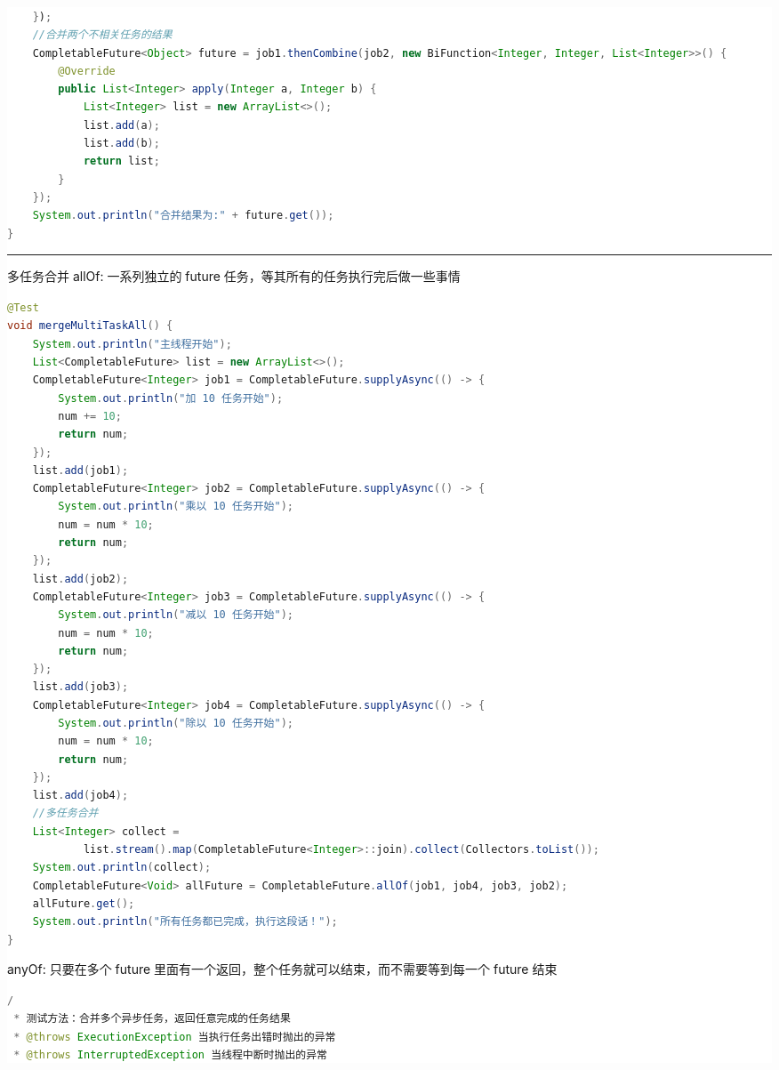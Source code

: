 ```java
    });
    //合并两个不相关任务的结果
    CompletableFuture<Object> future = job1.thenCombine(job2, new BiFunction<Integer, Integer, List<Integer>>() {
        @Override
        public List<Integer> apply(Integer a, Integer b) {
            List<Integer> list = new ArrayList<>();
            list.add(a);
            list.add(b);
            return list;
        }
    });
    System.out.println("合并结果为:" + future.get());
}
```

---

多任务合并
allOf: 一系列独立的 future 任务，等其所有的任务执行完后做一些事情
```java
@Test
void mergeMultiTaskAll() {
    System.out.println("主线程开始");
    List<CompletableFuture> list = new ArrayList<>();
    CompletableFuture<Integer> job1 = CompletableFuture.supplyAsync(() -> {
        System.out.println("加 10 任务开始");
        num += 10;
        return num;
    });
    list.add(job1);
    CompletableFuture<Integer> job2 = CompletableFuture.supplyAsync(() -> {
        System.out.println("乘以 10 任务开始");
        num = num * 10;
        return num;
    });
    list.add(job2);
    CompletableFuture<Integer> job3 = CompletableFuture.supplyAsync(() -> {
        System.out.println("减以 10 任务开始");
        num = num * 10;
        return num;
    });
    list.add(job3);
    CompletableFuture<Integer> job4 = CompletableFuture.supplyAsync(() -> {
        System.out.println("除以 10 任务开始");
        num = num * 10;
        return num;
    });
    list.add(job4);
    //多任务合并
    List<Integer> collect =
            list.stream().map(CompletableFuture<Integer>::join).collect(Collectors.toList());
    System.out.println(collect);
    CompletableFuture<Void> allFuture = CompletableFuture.allOf(job1, job4, job3, job2);
    allFuture.get();
    System.out.println("所有任务都已完成，执行这段话！");
}
```
anyOf: 只要在多个 future 里面有一个返回，整个任务就可以结束，而不需要等到每一个 future 结束
```java
/
 * 测试方法：合并多个异步任务，返回任意完成的任务结果
 * @throws ExecutionException 当执行任务出错时抛出的异常
 * @throws InterruptedException 当线程中断时抛出的异常
```